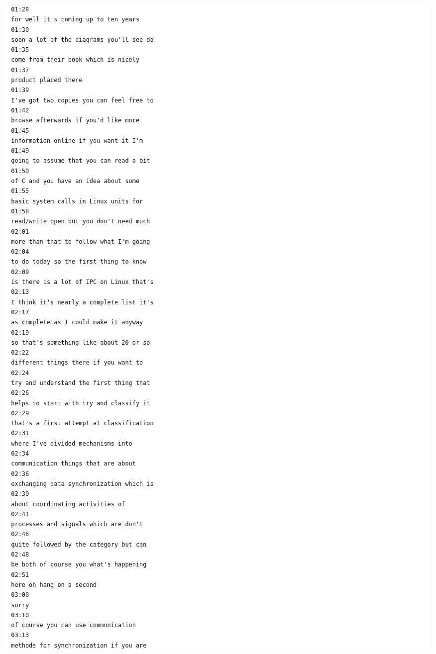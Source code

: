       01:28
      for well it's coming up to ten years
      01:30
      soon a lot of the diagrams you'll see do
      01:35
      come from their book which is nicely
      01:37
      product placed there
      01:39
      I've got two copies you can feel free to
      01:42
      browse afterwards if you'd like more
      01:45
      information online if you want it I'm
      01:49
      going to assume that you can read a bit
      01:50
      of C and you have an idea about some
      01:55
      basic system calls in Linux units for
      01:58
      read/write open but you don't need much
      02:01
      more than that to follow what I'm going
      02:04
      to do today so the first thing to know
      02:09
      is there is a lot of IPC on Linux that's
      02:13
      I think it's nearly a complete list it's
      02:17
      as complete as I could make it anyway
      02:19
      so that's something like about 20 or so
      02:22
      different things there if you want to
      02:24
      try and understand the first thing that
      02:26
      helps to start with try and classify it
      02:29
      that's a first attempt at classification
      02:31
      where I've divided mechanisms into
      02:34
      communication things that are about
      02:36
      exchanging data synchronization which is
      02:39
      about coordinating activities of
      02:41
      processes and signals which are don't
      02:46
      quite followed by the category but can
      02:48
      be both of course you what's happening
      02:51
      here oh hang on a second
      03:00
      sorry
      03:10
      of course you can use communication
      03:13
      methods for synchronization if you are